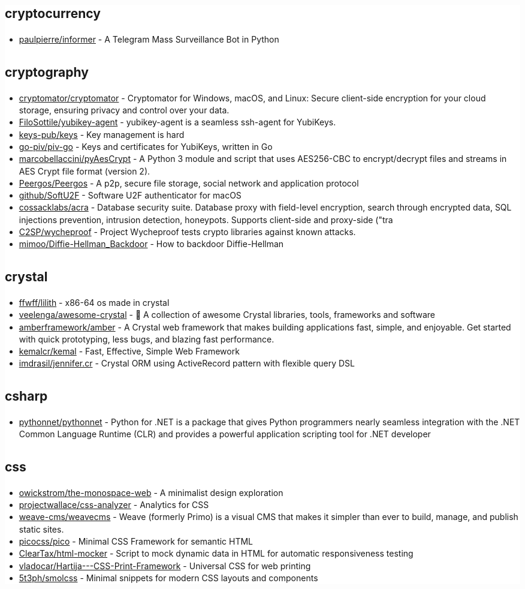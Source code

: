 ## cryptocurrency 

- [paulpierre/informer](https://github.com/paulpierre/informer) - A Telegram Mass Surveillance Bot in Python

## cryptography 

- [cryptomator/cryptomator](https://github.com/cryptomator/cryptomator) - Cryptomator for Windows, macOS, and Linux: Secure client-side encryption for your cloud storage, ensuring privacy and control over your data.
- [FiloSottile/yubikey-agent](https://github.com/FiloSottile/yubikey-agent) - yubikey-agent is a seamless ssh-agent for YubiKeys.
- [keys-pub/keys](https://github.com/keys-pub/keys) - Key management is hard
- [go-piv/piv-go](https://github.com/go-piv/piv-go) - Keys and certificates for YubiKeys, written in Go
- [marcobellaccini/pyAesCrypt](https://github.com/marcobellaccini/pyAesCrypt) - A Python 3 module and script that uses AES256-CBC to encrypt/decrypt files and streams in AES Crypt file format (version 2).
- [Peergos/Peergos](https://github.com/Peergos/Peergos) - A p2p, secure file storage, social network and application protocol
- [github/SoftU2F](https://github.com/github/SoftU2F) - Software U2F authenticator for macOS
- [cossacklabs/acra](https://github.com/cossacklabs/acra) - Database security suite. Database proxy with field-level encryption, search through encrypted data, SQL injections prevention, intrusion detection, honeypots. Supports client-side and proxy-side ("tra
- [C2SP/wycheproof](https://github.com/C2SP/wycheproof) - Project Wycheproof tests crypto libraries against known attacks.
- [mimoo/Diffie-Hellman_Backdoor](https://github.com/mimoo/Diffie-Hellman_Backdoor) - How to backdoor Diffie-Hellman

## crystal 

- [ffwff/lilith](https://github.com/ffwff/lilith) - x86-64 os made in crystal
- [veelenga/awesome-crystal](https://github.com/veelenga/awesome-crystal) - :gem: A collection of awesome Crystal libraries, tools, frameworks and software
- [amberframework/amber](https://github.com/amberframework/amber) - A Crystal web framework that makes building applications fast, simple, and enjoyable. Get started with quick prototyping, less bugs, and blazing fast performance.
- [kemalcr/kemal](https://github.com/kemalcr/kemal) - Fast, Effective, Simple Web Framework
- [imdrasil/jennifer.cr](https://github.com/imdrasil/jennifer.cr) - Crystal ORM using ActiveRecord pattern with flexible query DSL

## csharp 

- [pythonnet/pythonnet](https://github.com/pythonnet/pythonnet) - Python for .NET is a package that gives Python programmers nearly seamless integration with the .NET Common Language Runtime (CLR) and provides a powerful application scripting tool for .NET developer

## css 

- [owickstrom/the-monospace-web](https://github.com/owickstrom/the-monospace-web) - A minimalist design exploration
- [projectwallace/css-analyzer](https://github.com/projectwallace/css-analyzer) - Analytics for CSS
- [weave-cms/weavecms](https://github.com/weave-cms/weavecms) - Weave (formerly Primo) is a visual CMS that makes it simpler than ever to build, manage, and publish static sites.
- [picocss/pico](https://github.com/picocss/pico) - Minimal CSS Framework for semantic HTML
- [ClearTax/html-mocker](https://github.com/ClearTax/html-mocker) - Script to mock dynamic data in HTML for automatic responsiveness testing
- [vladocar/Hartija---CSS-Print-Framework](https://github.com/vladocar/Hartija---CSS-Print-Framework) - Universal CSS for web printing
- [5t3ph/smolcss](https://github.com/5t3ph/smolcss) - Minimal snippets for modern CSS layouts and components